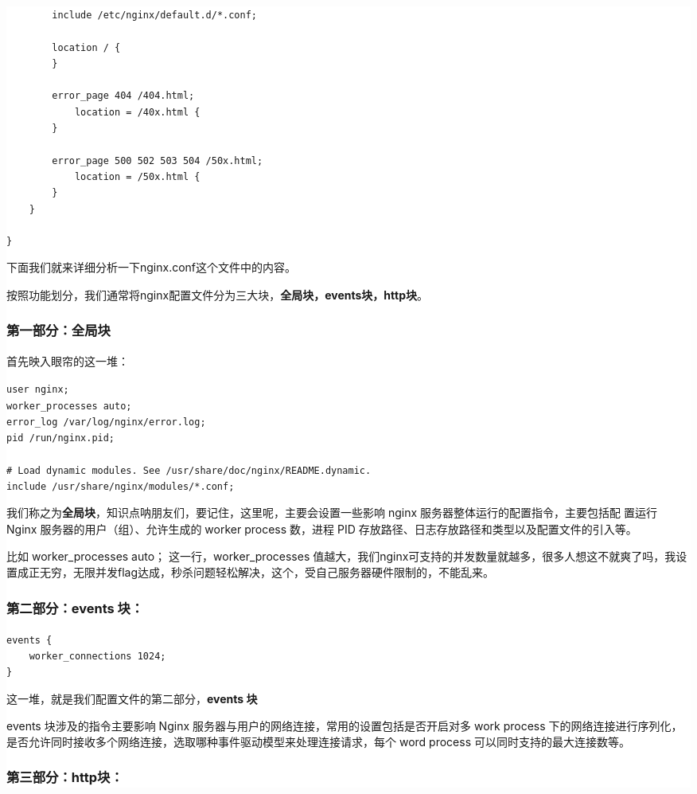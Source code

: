 ```
        include /etc/nginx/default.d/*.conf;

        location / {
        }

        error_page 404 /404.html;
            location = /40x.html {
        }

        error_page 500 502 503 504 /50x.html;
            location = /50x.html {
        }
    }

}
```

下面我们就来详细分析一下nginx.conf这个文件中的内容。

按照功能划分，我们通常将nginx配置文件分为三大块，**全局块，events块，http块**。

### 第一部分：全局块

首先映入眼帘的这一堆：

```
user nginx;
worker_processes auto;
error_log /var/log/nginx/error.log;
pid /run/nginx.pid;

# Load dynamic modules. See /usr/share/doc/nginx/README.dynamic.
include /usr/share/nginx/modules/*.conf;
```

我们称之为**全局块**，知识点呐朋友们，要记住，这里呢，主要会设置一些影响 nginx 服务器整体运行的配置指令，主要包括配 置运行 Nginx 服务器的用户（组）、允许生成的 worker process 数，进程 PID 存放路径、日志存放路径和类型以及配置文件的引入等。

比如  worker_processes auto； 这一行，worker_processes 值越大，我们nginx可支持的并发数量就越多，很多人想这不就爽了吗，我设置成正无穷，无限并发flag达成，秒杀问题轻松解决，这个，受自己服务器硬件限制的，不能乱来。

### 第二部分：events 块：

```
events {
    worker_connections 1024;
}
```

这一堆，就是我们配置文件的第二部分，**events 块**

events 块涉及的指令主要影响 Nginx 服务器与用户的网络连接，常用的设置包括是否开启对多 work process 下的网络连接进行序列化，是否允许同时接收多个网络连接，选取哪种事件驱动模型来处理连接请求，每个 word process 可以同时支持的最大连接数等。

### 第三部分：http块：
